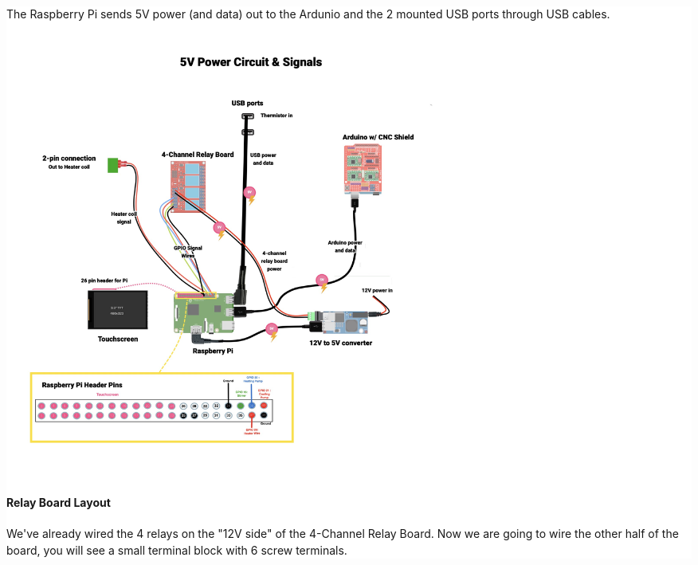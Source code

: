 The Raspberry Pi sends 5V power (and data) out to the Ardunio and the 2 mounted USB ports through USB cables.  

<IMG ALT="8-pin relay sub-assembly assembled" SRC="./media/control-unit/5V_signals.jpg" WIDTH="600" />

#### Relay Board Layout

We've already wired the 4 relays on the "12V side" of the 4-Channel Relay Board. Now we are going to wire the other half of the board, you will see a small terminal block with 6 screw terminals.
